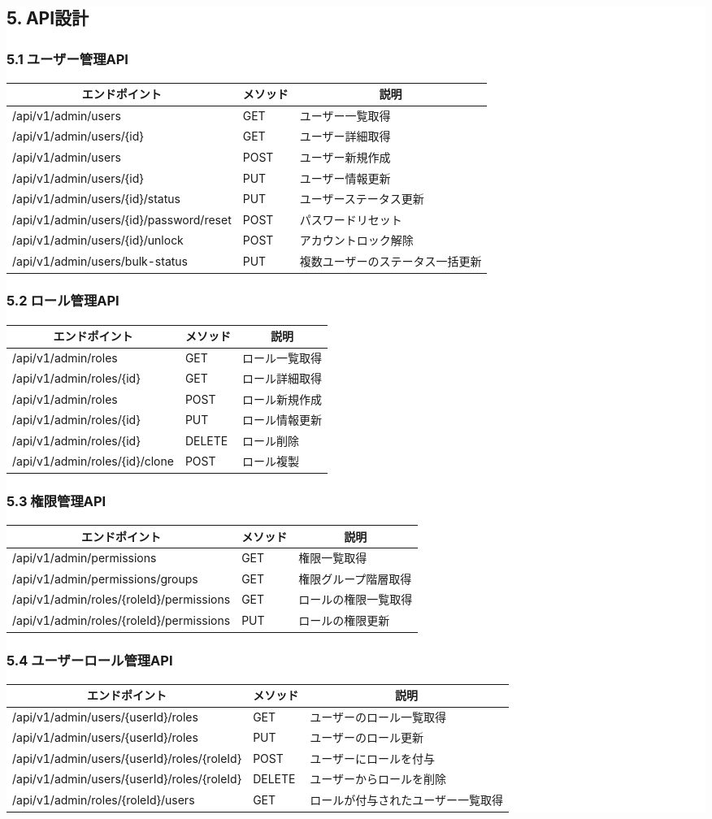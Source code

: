## 5. API設計

### 5.1 ユーザー管理API

| エンドポイント | メソッド | 説明 |
|----------------|----------|------|
| /api/v1/admin/users | GET | ユーザー一覧取得 |
| /api/v1/admin/users/{id} | GET | ユーザー詳細取得 |
| /api/v1/admin/users | POST | ユーザー新規作成 |
| /api/v1/admin/users/{id} | PUT | ユーザー情報更新 |
| /api/v1/admin/users/{id}/status | PUT | ユーザーステータス更新 |
| /api/v1/admin/users/{id}/password/reset | POST | パスワードリセット |
| /api/v1/admin/users/{id}/unlock | POST | アカウントロック解除 |
| /api/v1/admin/users/bulk-status | PUT | 複数ユーザーのステータス一括更新 |

### 5.2 ロール管理API

| エンドポイント | メソッド | 説明 |
|----------------|----------|------|
| /api/v1/admin/roles | GET | ロール一覧取得 |
| /api/v1/admin/roles/{id} | GET | ロール詳細取得 |
| /api/v1/admin/roles | POST | ロール新規作成 |
| /api/v1/admin/roles/{id} | PUT | ロール情報更新 |
| /api/v1/admin/roles/{id} | DELETE | ロール削除 |
| /api/v1/admin/roles/{id}/clone | POST | ロール複製 |

### 5.3 権限管理API

| エンドポイント | メソッド | 説明 |
|----------------|----------|------|
| /api/v1/admin/permissions | GET | 権限一覧取得 |
| /api/v1/admin/permissions/groups | GET | 権限グループ階層取得 |
| /api/v1/admin/roles/{roleId}/permissions | GET | ロールの権限一覧取得 |
| /api/v1/admin/roles/{roleId}/permissions | PUT | ロールの権限更新 |

### 5.4 ユーザーロール管理API

| エンドポイント | メソッド | 説明 |
|----------------|----------|------|
| /api/v1/admin/users/{userId}/roles | GET | ユーザーのロール一覧取得 |
| /api/v1/admin/users/{userId}/roles | PUT | ユーザーのロール更新 |
| /api/v1/admin/users/{userId}/roles/{roleId} | POST | ユーザーにロールを付与 |
| /api/v1/admin/users/{userId}/roles/{roleId} | DELETE | ユーザーからロールを削除 |
| /api/v1/admin/roles/{roleId}/users | GET | ロールが付与されたユーザー一覧取得 |

